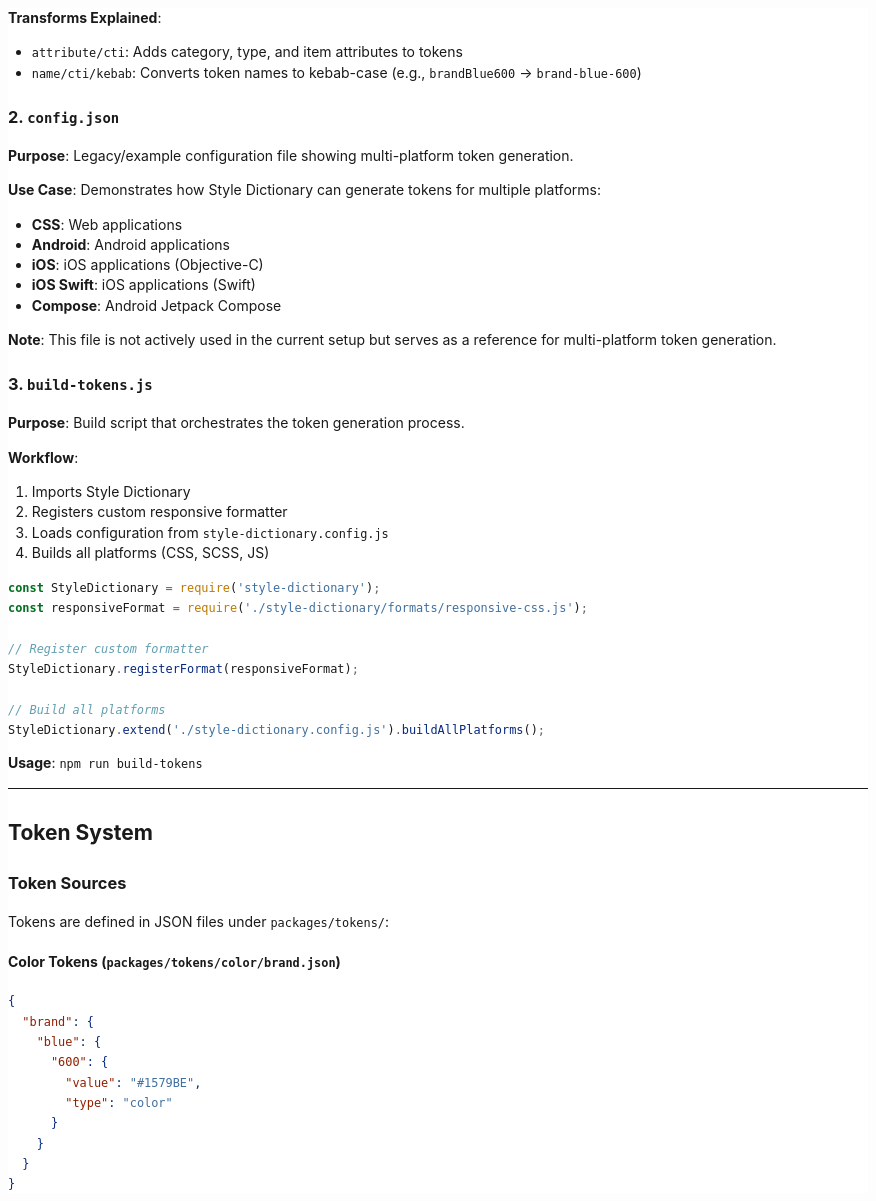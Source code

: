 **Transforms Explained**:
- `attribute/cti`: Adds category, type, and item attributes to tokens
- `name/cti/kebab`: Converts token names to kebab-case (e.g., `brandBlue600` → `brand-blue-600`)

### 2. `config.json`

**Purpose**: Legacy/example configuration file showing multi-platform token generation.

**Use Case**: Demonstrates how Style Dictionary can generate tokens for multiple platforms:
- **CSS**: Web applications
- **Android**: Android applications
- **iOS**: iOS applications (Objective-C)
- **iOS Swift**: iOS applications (Swift)
- **Compose**: Android Jetpack Compose

**Note**: This file is not actively used in the current setup but serves as a reference for multi-platform token generation.

### 3. `build-tokens.js`

**Purpose**: Build script that orchestrates the token generation process.

**Workflow**:
1. Imports Style Dictionary
2. Registers custom responsive formatter
3. Loads configuration from `style-dictionary.config.js`
4. Builds all platforms (CSS, SCSS, JS)

```javascript
const StyleDictionary = require('style-dictionary');
const responsiveFormat = require('./style-dictionary/formats/responsive-css.js');

// Register custom formatter
StyleDictionary.registerFormat(responsiveFormat);

// Build all platforms
StyleDictionary.extend('./style-dictionary.config.js').buildAllPlatforms();
```

**Usage**: `npm run build-tokens`

---

## Token System

### Token Sources

Tokens are defined in JSON files under `packages/tokens/`:

#### Color Tokens (`packages/tokens/color/brand.json`)
```json
{
  "brand": {
    "blue": {
      "600": {
        "value": "#1579BE",
        "type": "color"
      }
    }
  }
}
```
